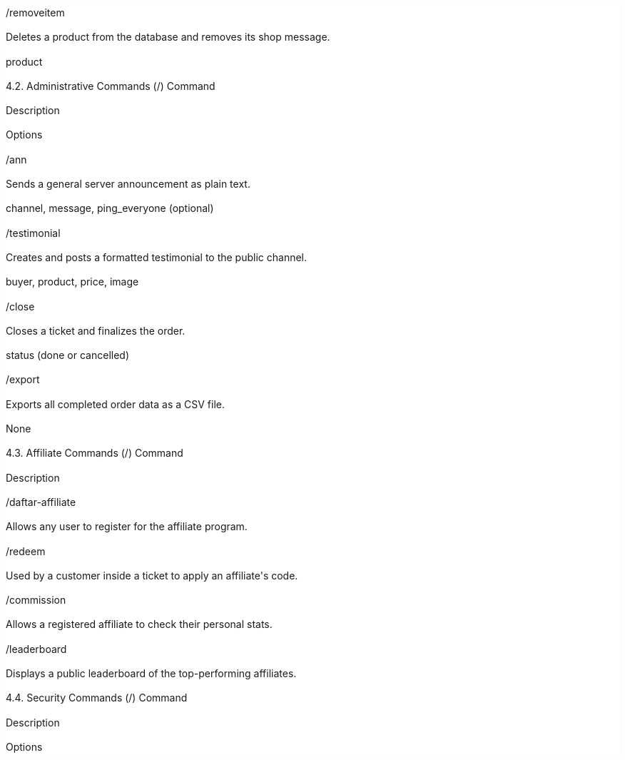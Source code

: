/removeitem

Deletes a product from the database and removes its shop message.

product

4.2. Administrative Commands (/)
Command

Description

Options

/ann

Sends a general server announcement as plain text.

channel, message, ping_everyone (optional)

/testimonial

Creates and posts a formatted testimonial to the public channel.

buyer, product, price, image

/close

Closes a ticket and finalizes the order.

status (done or cancelled)

/export

Exports all completed order data as a CSV file.

None

4.3. Affiliate Commands (/)
Command

Description

/daftar-affiliate

Allows any user to register for the affiliate program.

/redeem

Used by a customer inside a ticket to apply an affiliate's code.

/commission

Allows a registered affiliate to check their personal stats.

/leaderboard

Displays a public leaderboard of the top-performing affiliates.

4.4. Security Commands (/)
Command

Description

Options
